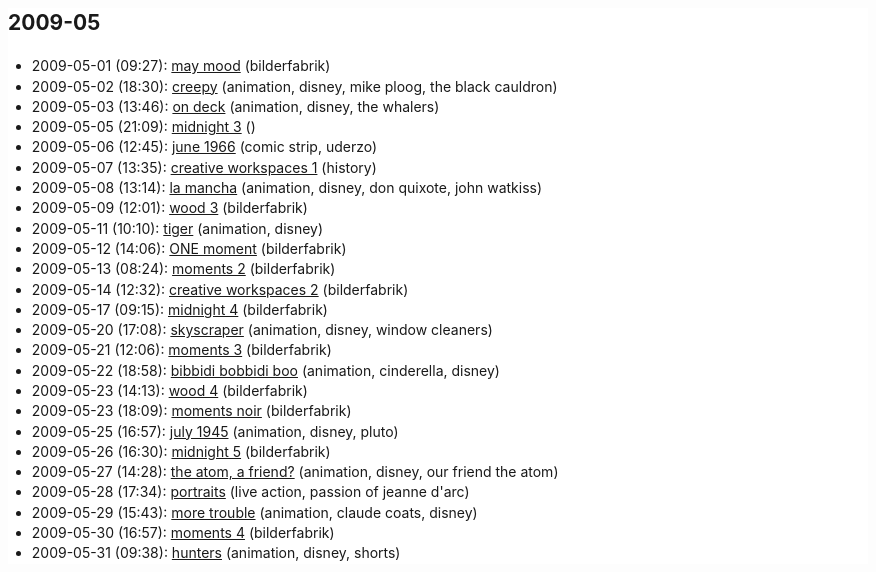 ## 2009-05

* 2009-05-01 (09:27): [may mood](https://web.archive.org/web/https://one1more2time3.wordpress.com/2009/05/01/may-mood/) (bilderfabrik)
* 2009-05-02 (18:30): [creepy](https://web.archive.org/web/https://one1more2time3.wordpress.com/2009/05/02/creepy/) (animation, disney, mike ploog, the black cauldron)
* 2009-05-03 (13:46): [on deck](https://web.archive.org/web/https://one1more2time3.wordpress.com/2009/05/03/on-deck/) (animation, disney, the whalers)
* 2009-05-05 (21:09): [midnight 3](https://web.archive.org/web/https://one1more2time3.wordpress.com/2009/05/05/midnight-3/) ()
* 2009-05-06 (12:45): [june 1966](https://web.archive.org/web/https://one1more2time3.wordpress.com/2009/05/06/june-1966/) (comic strip, uderzo)
* 2009-05-07 (13:35): [creative workspaces 1](https://web.archive.org/web/https://one1more2time3.wordpress.com/2009/05/07/creative-workspaces-1/) (history)
* 2009-05-08 (13:14): [la mancha](https://web.archive.org/web/https://one1more2time3.wordpress.com/2009/05/08/la-mancha/) (animation, disney, don quixote, john watkiss)
* 2009-05-09 (12:01): [wood 3](https://web.archive.org/web/https://one1more2time3.wordpress.com/2009/05/09/wood-3-2/) (bilderfabrik)
* 2009-05-11 (10:10): [tiger](https://web.archive.org/web/https://one1more2time3.wordpress.com/2009/05/11/tiger/) (animation, disney)
* 2009-05-12 (14:06): [ONE moment](https://web.archive.org/web/https://one1more2time3.wordpress.com/2009/05/12/one-moment/) (bilderfabrik)
* 2009-05-13 (08:24): [moments 2](https://web.archive.org/web/https://one1more2time3.wordpress.com/2009/05/13/moments-2/) (bilderfabrik)
* 2009-05-14 (12:32): [creative workspaces 2](https://web.archive.org/web/https://one1more2time3.wordpress.com/2009/05/14/creative-workspaces-2/) (bilderfabrik)
* 2009-05-17 (09:15): [midnight 4](https://web.archive.org/web/https://one1more2time3.wordpress.com/2009/05/17/midnight-4/) (bilderfabrik)
* 2009-05-20 (17:08): [skyscraper](https://web.archive.org/web/https://one1more2time3.wordpress.com/2009/05/20/skyscraper/) (animation, disney, window cleaners)
* 2009-05-21 (12:06): [moments 3](https://web.archive.org/web/https://one1more2time3.wordpress.com/2009/05/21/moments-3/) (bilderfabrik)
* 2009-05-22 (18:58): [bibbidi bobbidi boo](https://web.archive.org/web/https://one1more2time3.wordpress.com/2009/05/22/bibbidi-bobbidi-boo/) (animation, cinderella, disney)
* 2009-05-23 (14:13): [wood 4](https://web.archive.org/web/https://one1more2time3.wordpress.com/2009/05/23/wood-4/) (bilderfabrik)
* 2009-05-23 (18:09): [moments noir](https://web.archive.org/web/https://one1more2time3.wordpress.com/2009/05/23/moments-noir/) (bilderfabrik)
* 2009-05-25 (16:57): [july 1945](https://web.archive.org/web/https://one1more2time3.wordpress.com/2009/05/25/july-1945/) (animation, disney, pluto)
* 2009-05-26 (16:30): [midnight 5](https://web.archive.org/web/https://one1more2time3.wordpress.com/2009/05/26/midnight-5/) (bilderfabrik)
* 2009-05-27 (14:28): [the atom, a friend?](https://web.archive.org/web/https://one1more2time3.wordpress.com/2009/05/27/the-atom-a-friend/) (animation, disney, our friend the atom)
* 2009-05-28 (17:34): [portraits](https://web.archive.org/web/https://one1more2time3.wordpress.com/2009/05/28/portraits/) (live action, passion of jeanne d&#039;arc)
* 2009-05-29 (15:43): [more trouble](https://web.archive.org/web/https://one1more2time3.wordpress.com/2009/05/29/more-trouble/) (animation, claude coats, disney)
* 2009-05-30 (16:57): [moments 4](https://web.archive.org/web/https://one1more2time3.wordpress.com/2009/05/30/moments-4/) (bilderfabrik)
* 2009-05-31 (09:38): [hunters](https://web.archive.org/web/https://one1more2time3.wordpress.com/2009/05/31/hunters/) (animation, disney, shorts)
